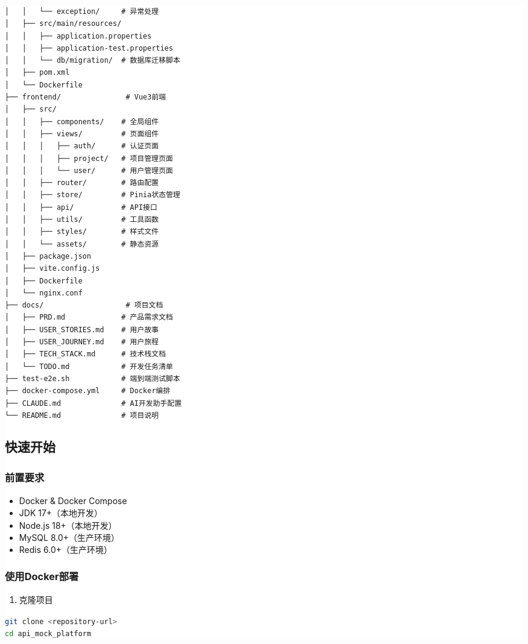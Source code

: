 ```
│   │   └── exception/     # 异常处理
│   ├── src/main/resources/
│   │   ├── application.properties
│   │   ├── application-test.properties
│   │   └── db/migration/  # 数据库迁移脚本
│   ├── pom.xml
│   └── Dockerfile
├── frontend/               # Vue3前端
│   ├── src/
│   │   ├── components/    # 全局组件
│   │   ├── views/         # 页面组件
│   │   │   ├── auth/      # 认证页面
│   │   │   ├── project/   # 项目管理页面
│   │   │   └── user/      # 用户管理页面
│   │   ├── router/        # 路由配置
│   │   ├── store/         # Pinia状态管理
│   │   ├── api/           # API接口
│   │   ├── utils/         # 工具函数
│   │   ├── styles/        # 样式文件
│   │   └── assets/        # 静态资源
│   ├── package.json
│   ├── vite.config.js
│   ├── Dockerfile
│   └── nginx.conf
├── docs/                   # 项目文档
│   ├── PRD.md             # 产品需求文档
│   ├── USER_STORIES.md    # 用户故事
│   ├── USER_JOURNEY.md    # 用户旅程
│   ├── TECH_STACK.md      # 技术栈文档
│   └── TODO.md            # 开发任务清单
├── test-e2e.sh            # 端到端测试脚本
├── docker-compose.yml     # Docker编排
├── CLAUDE.md              # AI开发助手配置
└── README.md              # 项目说明
```

## 快速开始

### 前置要求
- Docker & Docker Compose
- JDK 17+（本地开发）
- Node.js 18+（本地开发）
- MySQL 8.0+（生产环境）
- Redis 6.0+（生产环境）

### 使用Docker部署

1. 克隆项目
```bash
git clone <repository-url>
cd api_mock_platform
```
